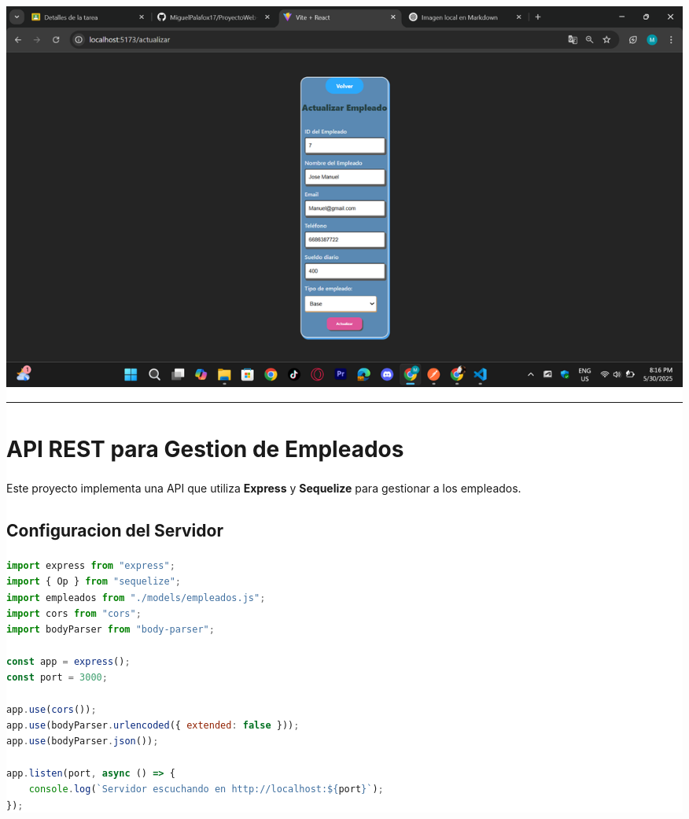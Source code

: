![Imagen](./Documents/Evidencias/Actualizar.png)

---

# API REST para Gestion de Empleados
Este proyecto implementa una API que utiliza **Express** y **Sequelize** para gestionar  a los empleados.

## Configuracion del Servidor
```js
import express from "express";
import { Op } from "sequelize";
import empleados from "./models/empleados.js";
import cors from "cors";
import bodyParser from "body-parser";

const app = express();
const port = 3000;

app.use(cors());
app.use(bodyParser.urlencoded({ extended: false }));
app.use(bodyParser.json());

app.listen(port, async () => {
    console.log(`Servidor escuchando en http://localhost:${port}`);
});
```
